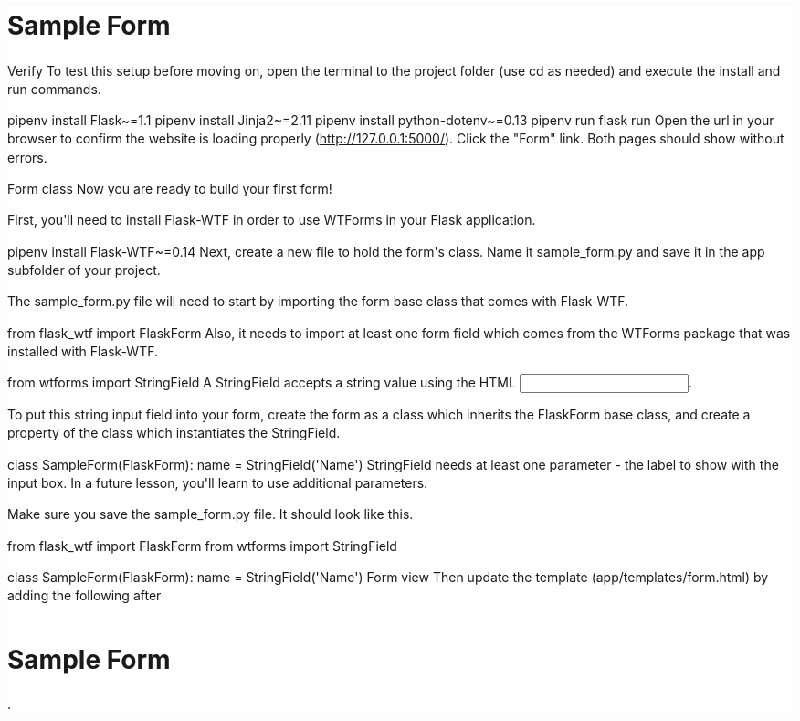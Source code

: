 <!doctype html>
<html>

<head>
    <title>Sample Form</title>
</head>

<body>
    <h1>Sample Form</h1>
</body>

</html>
Verify
To test this setup before moving on, open the terminal to the project folder (use cd as needed) and execute the install and run commands.

pipenv install Flask~=1.1
pipenv install Jinja2~=2.11
pipenv install python-dotenv~=0.13
pipenv run flask run
Open the url in your browser to confirm the website is loading properly (http://127.0.0.1:5000/). Click the "Form" link. Both pages should show without errors.

Form class
Now you are ready to build your first form!

First, you'll need to install Flask-WTF in order to use WTForms in your Flask application.

pipenv install Flask-WTF~=0.14
Next, create a new file to hold the form's class. Name it sample_form.py and save it in the app subfolder of your project.

The sample_form.py file will need to start by importing the form base class that comes with Flask-WTF.

from flask_wtf import FlaskForm
Also, it needs to import at least one form field which comes from the WTForms package that was installed with Flask-WTF.

from wtforms import StringField
A StringField accepts a string value using the HTML <input type="text">.

To put this string input field into your form, create the form as a class which inherits the FlaskForm base class, and create a property of the class which instantiates the StringField.

class SampleForm(FlaskForm):
    name = StringField('Name')
StringField needs at least one parameter - the label to show with the input box. In a future lesson, you'll learn to use additional parameters.

Make sure you save the sample_form.py file. It should look like this.

from flask_wtf import FlaskForm
from wtforms import StringField


class SampleForm(FlaskForm):
    name = StringField('Name')
Form view
Then update the template (app/templates/form.html) by adding the following after <h1>Sample Form</h1>.
